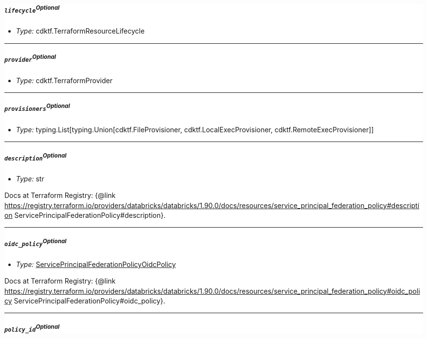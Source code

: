 
##### `lifecycle`<sup>Optional</sup> <a name="lifecycle" id="@cdktf/provider-databricks.servicePrincipalFederationPolicy.ServicePrincipalFederationPolicy.Initializer.parameter.lifecycle"></a>

- *Type:* cdktf.TerraformResourceLifecycle

---

##### `provider`<sup>Optional</sup> <a name="provider" id="@cdktf/provider-databricks.servicePrincipalFederationPolicy.ServicePrincipalFederationPolicy.Initializer.parameter.provider"></a>

- *Type:* cdktf.TerraformProvider

---

##### `provisioners`<sup>Optional</sup> <a name="provisioners" id="@cdktf/provider-databricks.servicePrincipalFederationPolicy.ServicePrincipalFederationPolicy.Initializer.parameter.provisioners"></a>

- *Type:* typing.List[typing.Union[cdktf.FileProvisioner, cdktf.LocalExecProvisioner, cdktf.RemoteExecProvisioner]]

---

##### `description`<sup>Optional</sup> <a name="description" id="@cdktf/provider-databricks.servicePrincipalFederationPolicy.ServicePrincipalFederationPolicy.Initializer.parameter.description"></a>

- *Type:* str

Docs at Terraform Registry: {@link https://registry.terraform.io/providers/databricks/databricks/1.90.0/docs/resources/service_principal_federation_policy#description ServicePrincipalFederationPolicy#description}.

---

##### `oidc_policy`<sup>Optional</sup> <a name="oidc_policy" id="@cdktf/provider-databricks.servicePrincipalFederationPolicy.ServicePrincipalFederationPolicy.Initializer.parameter.oidcPolicy"></a>

- *Type:* <a href="#@cdktf/provider-databricks.servicePrincipalFederationPolicy.ServicePrincipalFederationPolicyOidcPolicy">ServicePrincipalFederationPolicyOidcPolicy</a>

Docs at Terraform Registry: {@link https://registry.terraform.io/providers/databricks/databricks/1.90.0/docs/resources/service_principal_federation_policy#oidc_policy ServicePrincipalFederationPolicy#oidc_policy}.

---

##### `policy_id`<sup>Optional</sup> <a name="policy_id" id="@cdktf/provider-databricks.servicePrincipalFederationPolicy.ServicePrincipalFederationPolicy.Initializer.parameter.policyId"></a>
